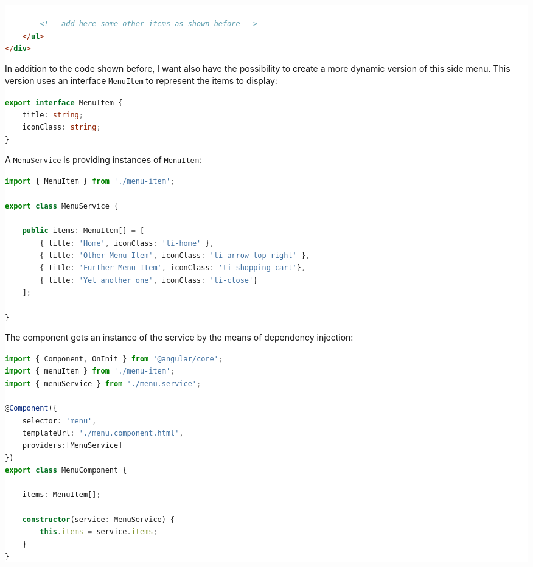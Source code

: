 ```HTML

        <!-- add here some other items as shown before -->
    </ul>
</div>
```

In addition to the code shown before, I want also have the possibility to create a more dynamic version of this side menu. This version uses an interface ``MenuItem`` to represent the items to display:

```TypeScript
export interface MenuItem {
    title: string;
    iconClass: string;
}
```

A ``MenuService`` is providing instances of ``MenuItem``:

```TypeScript
import { MenuItem } from './menu-item';

export class MenuService {

    public items: MenuItem[] = [
        { title: 'Home', iconClass: 'ti-home' },
        { title: 'Other Menu Item', iconClass: 'ti-arrow-top-right' },
        { title: 'Further Menu Item', iconClass: 'ti-shopping-cart'},
        { title: 'Yet another one', iconClass: 'ti-close'}
    ];

}
```

The component gets an instance of the service by the means of dependency injection:

```TypeScript
import { Component, OnInit } from '@angular/core';
import { menuItem } from './menu-item';
import { menuService } from './menu.service';

@Component({
    selector: 'menu',
    templateUrl: './menu.component.html',
    providers:[MenuService]
})
export class MenuComponent {

    items: MenuItem[];

    constructor(service: MenuService) {
        this.items = service.items;
    }
}
```
